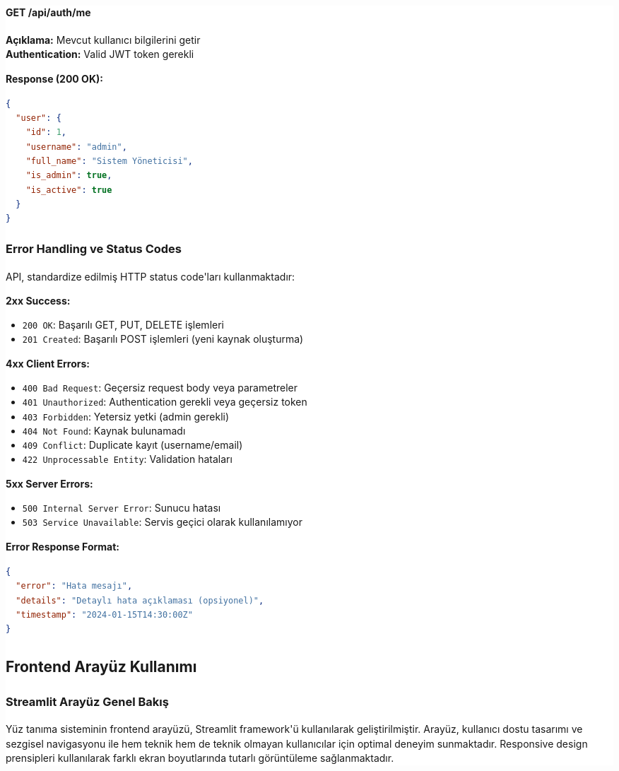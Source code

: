 #### GET /api/auth/me
**Açıklama:** Mevcut kullanıcı bilgilerini getir  
**Authentication:** Valid JWT token gerekli

**Response (200 OK):**
```json
{
  "user": {
    "id": 1,
    "username": "admin",
    "full_name": "Sistem Yöneticisi",
    "is_admin": true,
    "is_active": true
  }
}
```

### Error Handling ve Status Codes

API, standardize edilmiş HTTP status code'ları kullanmaktadır:

**2xx Success:**
- `200 OK`: Başarılı GET, PUT, DELETE işlemleri
- `201 Created`: Başarılı POST işlemleri (yeni kaynak oluşturma)

**4xx Client Errors:**
- `400 Bad Request`: Geçersiz request body veya parametreler
- `401 Unauthorized`: Authentication gerekli veya geçersiz token
- `403 Forbidden`: Yetersiz yetki (admin gerekli)
- `404 Not Found`: Kaynak bulunamadı
- `409 Conflict`: Duplicate kayıt (username/email)
- `422 Unprocessable Entity`: Validation hataları

**5xx Server Errors:**
- `500 Internal Server Error`: Sunucu hatası
- `503 Service Unavailable`: Servis geçici olarak kullanılamıyor

**Error Response Format:**
```json
{
  "error": "Hata mesajı",
  "details": "Detaylı hata açıklaması (opsiyonel)",
  "timestamp": "2024-01-15T14:30:00Z"
}
```

## Frontend Arayüz Kullanımı

### Streamlit Arayüz Genel Bakış

Yüz tanıma sisteminin frontend arayüzü, Streamlit framework'ü kullanılarak geliştirilmiştir. Arayüz, kullanıcı dostu tasarımı ve sezgisel navigasyonu ile hem teknik hem de teknik olmayan kullanıcılar için optimal deneyim sunmaktadır. Responsive design prensipleri kullanılarak farklı ekran boyutlarında tutarlı görüntüleme sağlanmaktadır.
